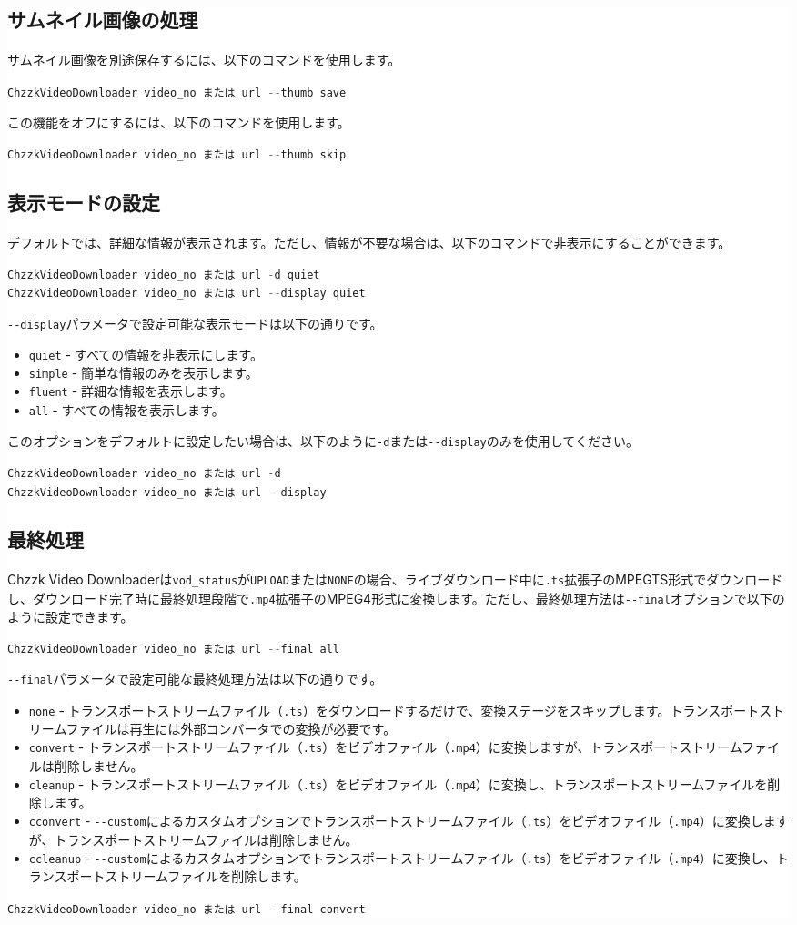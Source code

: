 ## サムネイル画像の処理
サムネイル画像を別途保存するには、以下のコマンドを使用します。

```powershell
ChzzkVideoDownloader video_no または url --thumb save
```

この機能をオフにするには、以下のコマンドを使用します。

```powershell
ChzzkVideoDownloader video_no または url --thumb skip
```

## 表示モードの設定
デフォルトでは、詳細な情報が表示されます。ただし、情報が不要な場合は、以下のコマンドで非表示にすることができます。

```powershell
ChzzkVideoDownloader video_no または url -d quiet
ChzzkVideoDownloader video_no または url --display quiet
```

`--display`パラメータで設定可能な表示モードは以下の通りです。

* `quiet` - すべての情報を非表示にします。
* `simple` - 簡単な情報のみを表示します。
* `fluent` - 詳細な情報を表示します。
* `all` - すべての情報を表示します。

このオプションをデフォルトに設定したい場合は、以下のように`-d`または`--display`のみを使用してください。

```powershell
ChzzkVideoDownloader video_no または url -d
ChzzkVideoDownloader video_no または url --display
```

## 最終処理
Chzzk Video Downloaderは`vod_status`が`UPLOAD`または`NONE`の場合、ライブダウンロード中に`.ts`拡張子のMPEGTS形式でダウンロードし、ダウンロード完了時に最終処理段階で`.mp4`拡張子のMPEG4形式に変換します。ただし、最終処理方法は`--final`オプションで以下のように設定できます。

```powershell
ChzzkVideoDownloader video_no または url --final all
```

`--final`パラメータで設定可能な最終処理方法は以下の通りです。

* `none` - トランスポートストリームファイル（`.ts`）をダウンロードするだけで、変換ステージをスキップします。トランスポートストリームファイルは再生には外部コンバータでの変換が必要です。
* `convert` - トランスポートストリームファイル（`.ts`）をビデオファイル（`.mp4`）に変換しますが、トランスポートストリームファイルは削除しません。
* `cleanup` - トランスポートストリームファイル（`.ts`）をビデオファイル（`.mp4`）に変換し、トランスポートストリームファイルを削除します。
* `cconvert` - `--custom`によるカスタムオプションでトランスポートストリームファイル（`.ts`）をビデオファイル（`.mp4`）に変換しますが、トランスポートストリームファイルは削除しません。
* `ccleanup` - `--custom`によるカスタムオプションでトランスポートストリームファイル（`.ts`）をビデオファイル（`.mp4`）に変換し、トランスポートストリームファイルを削除します。

```powershell
ChzzkVideoDownloader video_no または url --final convert
```
